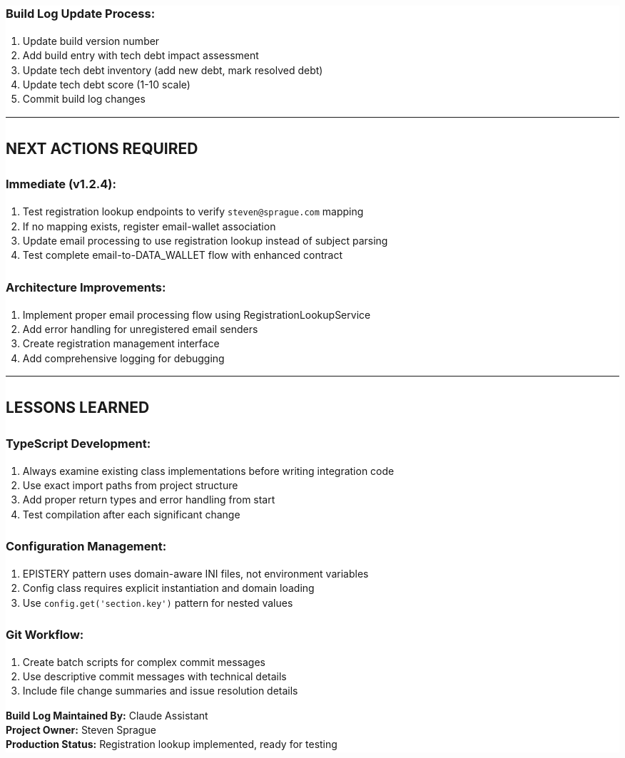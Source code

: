 ### Build Log Update Process:
1. Update build version number
2. Add build entry with tech debt impact assessment
3. Update tech debt inventory (add new debt, mark resolved debt)
4. Update tech debt score (1-10 scale)
5. Commit build log changes

---

## NEXT ACTIONS REQUIRED

### Immediate (v1.2.4):
1. Test registration lookup endpoints to verify `steven@sprague.com` mapping
2. If no mapping exists, register email-wallet association
3. Update email processing to use registration lookup instead of subject parsing
4. Test complete email-to-DATA_WALLET flow with enhanced contract

### Architecture Improvements:
1. Implement proper email processing flow using RegistrationLookupService
2. Add error handling for unregistered email senders
3. Create registration management interface
4. Add comprehensive logging for debugging

---

## LESSONS LEARNED

### TypeScript Development:
1. Always examine existing class implementations before writing integration code
2. Use exact import paths from project structure
3. Add proper return types and error handling from start
4. Test compilation after each significant change

### Configuration Management:
1. EPISTERY pattern uses domain-aware INI files, not environment variables
2. Config class requires explicit instantiation and domain loading
3. Use `config.get('section.key')` pattern for nested values

### Git Workflow:
1. Create batch scripts for complex commit messages
2. Use descriptive commit messages with technical details
3. Include file change summaries and issue resolution details

**Build Log Maintained By:** Claude Assistant  
**Project Owner:** Steven Sprague  
**Production Status:** Registration lookup implemented, ready for testing
